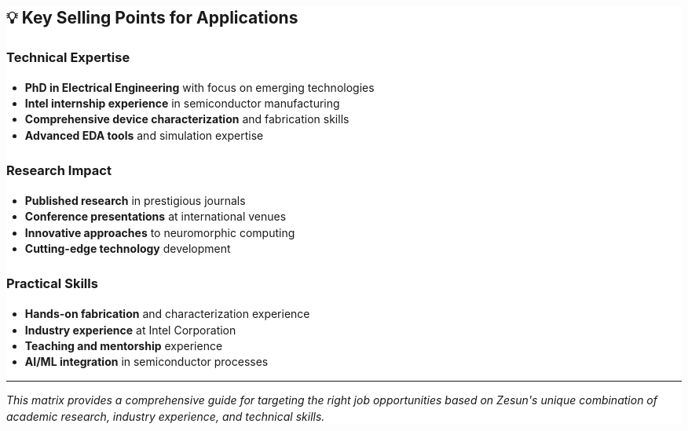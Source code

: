 
## 💡 **Key Selling Points for Applications**

### **Technical Expertise**
- **PhD in Electrical Engineering** with focus on emerging technologies
- **Intel internship experience** in semiconductor manufacturing
- **Comprehensive device characterization** and fabrication skills
- **Advanced EDA tools** and simulation expertise

### **Research Impact**
- **Published research** in prestigious journals
- **Conference presentations** at international venues
- **Innovative approaches** to neuromorphic computing
- **Cutting-edge technology** development

### **Practical Skills**
- **Hands-on fabrication** and characterization experience
- **Industry experience** at Intel Corporation
- **Teaching and mentorship** experience
- **AI/ML integration** in semiconductor processes

---

*This matrix provides a comprehensive guide for targeting the right job opportunities based on Zesun's unique combination of academic research, industry experience, and technical skills.*
